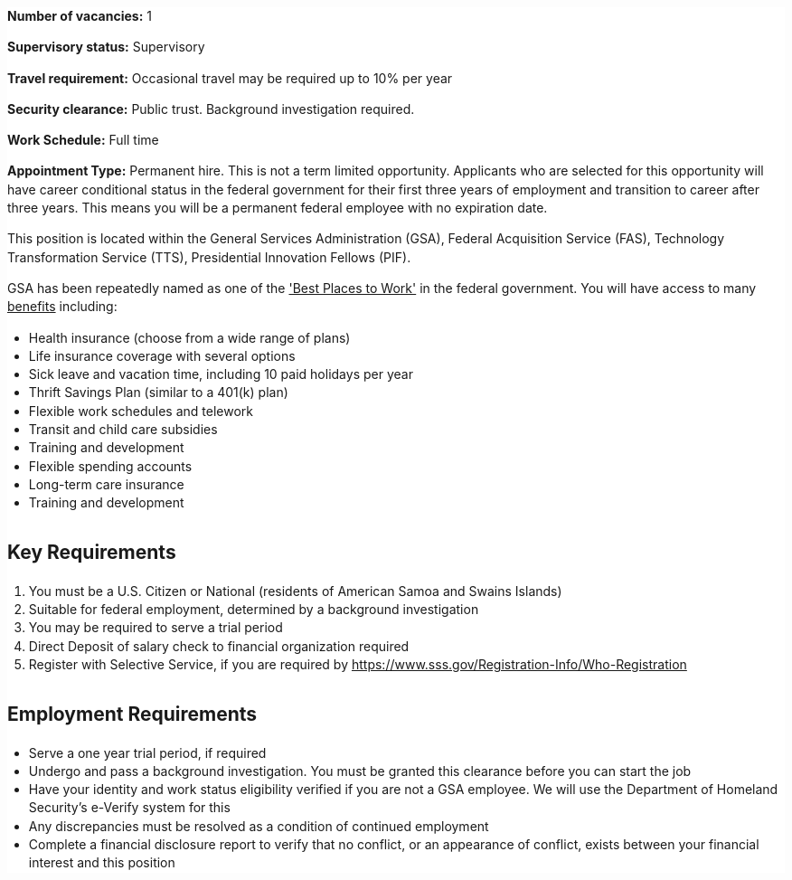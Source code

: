**Number of vacancies:**
1

**Supervisory status:**
Supervisory

**Travel requirement:**
Occasional travel may be required up to 10% per year

**Security clearance:**
Public trust. Background investigation required.

**Work Schedule:**
Full time

**Appointment Type:**
Permanent hire. This is not a term limited opportunity. Applicants who are selected for this opportunity will have career conditional status in the federal government for their first three years of employment and transition to career after three years. This means you will be a permanent federal employee with no expiration date. 
  
This position is located within the General Services Administration (GSA),  Federal Acquisition Service (FAS), Technology Transformation Service (TTS), Presidential Innovation Fellows (PIF).

GSA has been repeatedly named as one of the ['Best Places to Work'](http://bestplacestowork.org/BPTW/rankings/overall/mid)  in the federal government.
You will have access to many [benefits](http://www.gsa.gov/portal/category/26702) including:

  - Health insurance (choose from a wide range of plans)
  - Life insurance coverage with several options
  - Sick leave and vacation time, including 10 paid holidays per year
  - Thrift Savings Plan (similar to a 401(k) plan)
  - Flexible work schedules and telework
  - Transit and child care subsidies
  - Training and development
  - Flexible spending accounts
  - Long-term care insurance
  - Training and development

## Key Requirements

1. You must be a U.S. Citizen or National (residents of American Samoa and Swains Islands)
2. Suitable for federal employment, determined by a background investigation
3. You may be required to serve a trial period
4. Direct Deposit of salary check to financial organization required
5. Register with Selective Service, if you are required by https://www.sss.gov/Registration-Info/Who-Registration

## Employment Requirements

- Serve a one year trial period, if required
- Undergo and pass a background investigation.  You must be granted this clearance before you can start the job
- Have your identity and work status eligibility verified if you are not a GSA employee.  We will use the Department of Homeland Security’s e-Verify system for this
- Any discrepancies must be resolved as a condition of continued employment
- Complete a financial disclosure report to verify that no conflict, or an appearance of conflict, exists between your financial interest and this position
